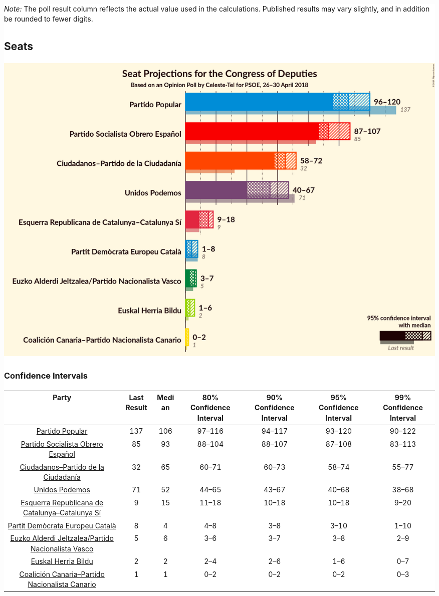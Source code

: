 *Note:* The poll result column reflects the actual value used in the calculations. Published results may vary slightly, and in addition be rounded to fewer digits.

## Seats

![Graph with seats not yet produced](2018-04-30-Celeste-Tel-seats.png "Seats")

### Confidence Intervals

| Party | Last Result | Median | 80% Confidence Interval | 90% Confidence Interval | 95% Confidence Interval | 99% Confidence Interval |
|:-----:|:-----------:|:------:|:-----------------------:|:-----------------------:|:-----------------------:|:-----------------------:|
| <a href="#partido-popular">Partido Popular</a> | 137 | 106 | 97–116 |94–117 |93–120 |90–122 |
| <a href="#partido-socialista-obrero-español">Partido Socialista Obrero Español</a> | 85 | 93 | 88–104 |88–107 |87–108 |83–113 |
| <a href="#ciudadanos–partido-de-la-ciudadanía">Ciudadanos–Partido de la Ciudadanía</a> | 32 | 65 | 60–71 |60–73 |58–74 |55–77 |
| <a href="#unidos-podemos">Unidos Podemos</a> | 71 | 52 | 44–65 |43–67 |40–68 |38–68 |
| <a href="#esquerra-republicana-de-catalunya–catalunya-sí">Esquerra Republicana de Catalunya–Catalunya Sí</a> | 9 | 15 | 11–18 |10–18 |10–18 |9–20 |
| <a href="#partit-demòcrata-europeu-català">Partit Demòcrata Europeu Català</a> | 8 | 4 | 4–8 |3–8 |3–10 |1–10 |
| <a href="#euzko-alderdi-jeltzalea/partido-nacionalista-vasco">Euzko Alderdi Jeltzalea/Partido Nacionalista Vasco</a> | 5 | 6 | 3–6 |3–7 |3–8 |2–9 |
| <a href="#euskal-herria-bildu">Euskal Herria Bildu</a> | 2 | 2 | 2–4 |2–6 |1–6 |0–7 |
| <a href="#coalición-canaria–partido-nacionalista-canario">Coalición Canaria–Partido Nacionalista Canario</a> | 1 | 1 | 0–2 |0–2 |0–2 |0–3 |
